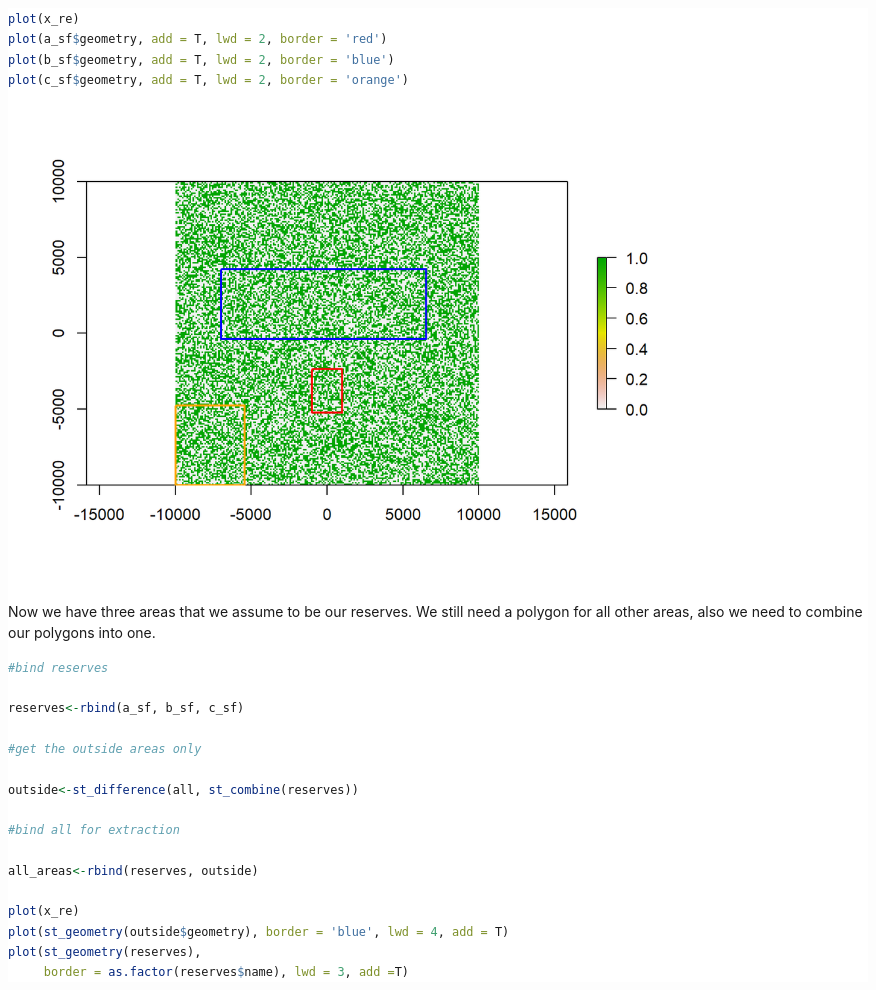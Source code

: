 ```r
plot(x_re)
plot(a_sf$geometry, add = T, lwd = 2, border = 'red')
plot(b_sf$geometry, add = T, lwd = 2, border = 'blue')
plot(c_sf$geometry, add = T, lwd = 2, border = 'orange')
```

<img src="08-extracting_raster_fractions_by_mask_files/figure-html/unnamed-chunk-6-1.png" width="672" />

Now we have three areas that we assume to be our reserves. We still need a polygon for all other areas, also we need to combine our polygons into one.


```r
#bind reserves

reserves<-rbind(a_sf, b_sf, c_sf)

#get the outside areas only

outside<-st_difference(all, st_combine(reserves))

#bind all for extraction

all_areas<-rbind(reserves, outside)

plot(x_re)
plot(st_geometry(outside$geometry), border = 'blue', lwd = 4, add = T)
plot(st_geometry(reserves), 
     border = as.factor(reserves$name), lwd = 3, add =T)
```

